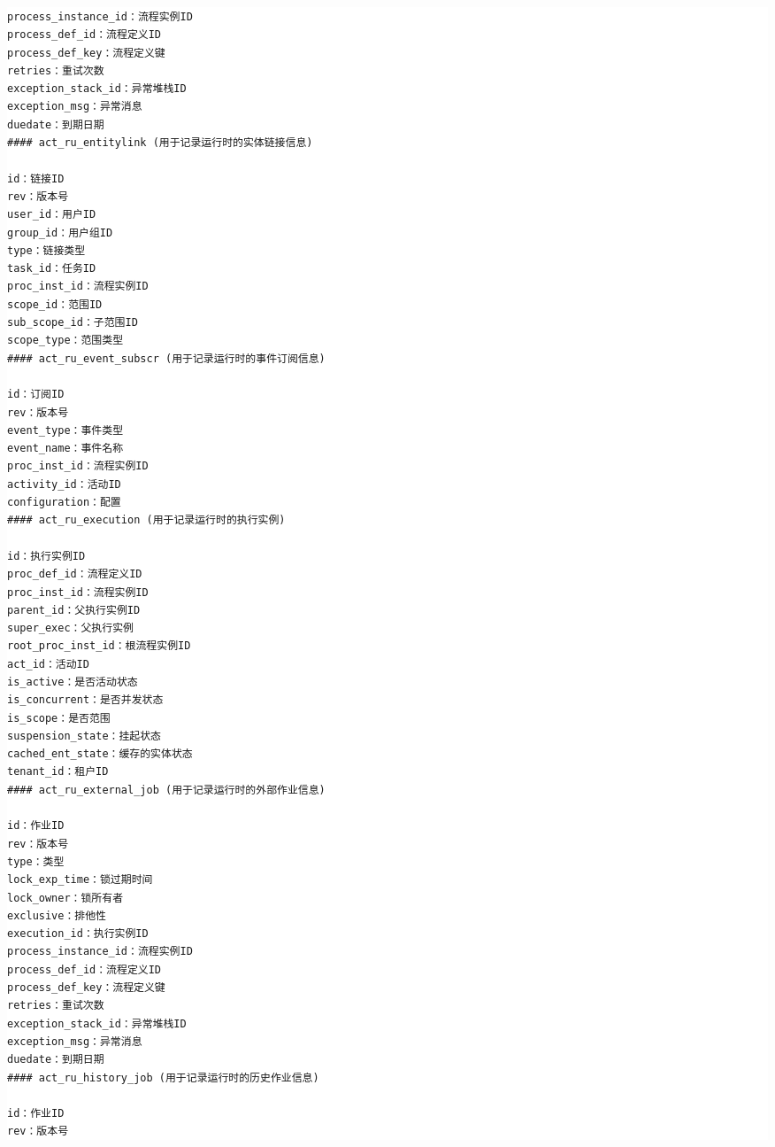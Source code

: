 ```
process_instance_id：流程实例ID
process_def_id：流程定义ID
process_def_key：流程定义键
retries：重试次数
exception_stack_id：异常堆栈ID
exception_msg：异常消息
duedate：到期日期
#### act_ru_entitylink (用于记录运行时的实体链接信息)

id：链接ID
rev：版本号
user_id：用户ID
group_id：用户组ID
type：链接类型
task_id：任务ID
proc_inst_id：流程实例ID
scope_id：范围ID
sub_scope_id：子范围ID
scope_type：范围类型
#### act_ru_event_subscr (用于记录运行时的事件订阅信息)

id：订阅ID
rev：版本号
event_type：事件类型
event_name：事件名称
proc_inst_id：流程实例ID
activity_id：活动ID
configuration：配置
#### act_ru_execution (用于记录运行时的执行实例)

id：执行实例ID
proc_def_id：流程定义ID
proc_inst_id：流程实例ID
parent_id：父执行实例ID
super_exec：父执行实例
root_proc_inst_id：根流程实例ID
act_id：活动ID
is_active：是否活动状态
is_concurrent：是否并发状态
is_scope：是否范围
suspension_state：挂起状态
cached_ent_state：缓存的实体状态
tenant_id：租户ID
#### act_ru_external_job (用于记录运行时的外部作业信息)

id：作业ID
rev：版本号
type：类型
lock_exp_time：锁过期时间
lock_owner：锁所有者
exclusive：排他性
execution_id：执行实例ID
process_instance_id：流程实例ID
process_def_id：流程定义ID
process_def_key：流程定义键
retries：重试次数
exception_stack_id：异常堆栈ID
exception_msg：异常消息
duedate：到期日期
#### act_ru_history_job (用于记录运行时的历史作业信息)

id：作业ID
rev：版本号
```
